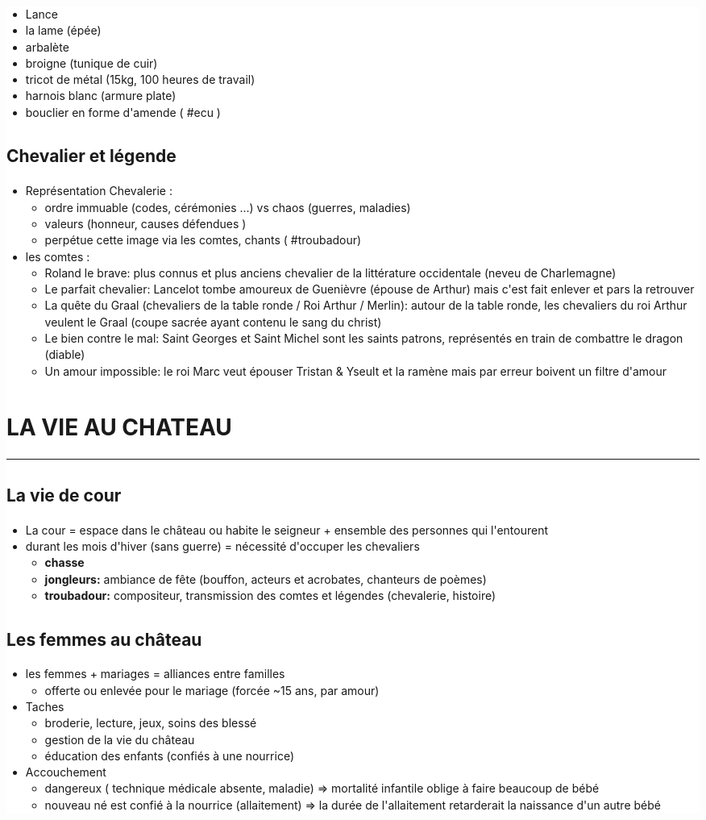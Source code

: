 - Lance
- la lame (épée)
- arbalète
- broigne (tunique de cuir)
- tricot de métal (15kg, 100 heures de travail)
- harnois blanc (armure plate)
- bouclier en forme d'amende ( #ecu )

## Chevalier et légende
-  Représentation Chevalerie :
	- ordre immuable (codes, cérémonies ...) vs chaos  (guerres, maladies)
	- valeurs (honneur, causes défendues )
	- perpétue cette image via les comtes, chants ( #troubadour)
- les comtes :
	- Roland le brave: plus connus et plus anciens chevalier de la littérature occidentale (neveu de Charlemagne)
	- Le parfait chevalier: Lancelot tombe amoureux de Guenièvre (épouse de Arthur) mais c'est fait enlever et pars la retrouver
	- La quête du Graal (chevaliers de la table ronde / Roi Arthur / Merlin): autour de la table ronde, les chevaliers du roi Arthur veulent le Graal (coupe sacrée ayant contenu le sang du christ)
	- Le bien contre le mal: Saint Georges et Saint Michel sont les saints patrons, représentés en train de combattre le dragon (diable)
	- Un amour impossible: le roi Marc veut épouser  Tristan & Yseult et la ramène mais par erreur boivent un filtre d'amour



# LA VIE AU CHATEAU
---

## La vie de cour
- La cour = espace dans le château ou habite le seigneur + ensemble des personnes qui l'entourent 
- durant les mois d'hiver (sans guerre) = nécessité d'occuper les chevaliers
	- **chasse**
	- **jongleurs:**  ambiance de fête (bouffon, acteurs et acrobates, chanteurs de poèmes)
	- **troubadour:** compositeur, transmission des comtes et légendes (chevalerie, histoire) 


## Les femmes au château

* les femmes + mariages = alliances entre familles
	* offerte ou enlevée pour le mariage (forcée ~15 ans,  par amour)
* Taches
	* broderie, lecture, jeux, soins des blessé
	* gestion de la vie du château
	* éducation des enfants (confiés à une nourrice)
* Accouchement
	* dangereux ( technique médicale absente, maladie) => mortalité infantile oblige à faire beaucoup de bébé 
	 - nouveau né est confié à la nourrice (allaitement) =>  la durée de l'allaitement retarderait la naissance d'un autre bébé
